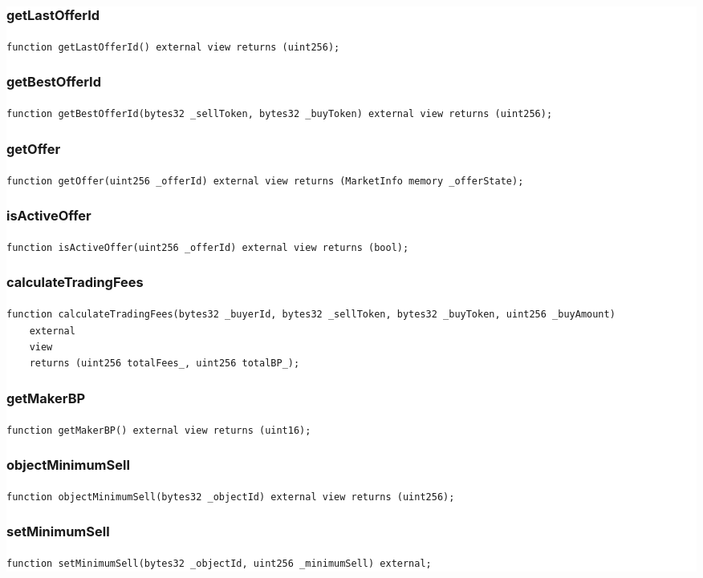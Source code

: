 ### getLastOfferId


```solidity
function getLastOfferId() external view returns (uint256);
```

### getBestOfferId


```solidity
function getBestOfferId(bytes32 _sellToken, bytes32 _buyToken) external view returns (uint256);
```

### getOffer


```solidity
function getOffer(uint256 _offerId) external view returns (MarketInfo memory _offerState);
```

### isActiveOffer


```solidity
function isActiveOffer(uint256 _offerId) external view returns (bool);
```

### calculateTradingFees


```solidity
function calculateTradingFees(bytes32 _buyerId, bytes32 _sellToken, bytes32 _buyToken, uint256 _buyAmount)
    external
    view
    returns (uint256 totalFees_, uint256 totalBP_);
```

### getMakerBP


```solidity
function getMakerBP() external view returns (uint16);
```

### objectMinimumSell


```solidity
function objectMinimumSell(bytes32 _objectId) external view returns (uint256);
```

### setMinimumSell


```solidity
function setMinimumSell(bytes32 _objectId, uint256 _minimumSell) external;
```
